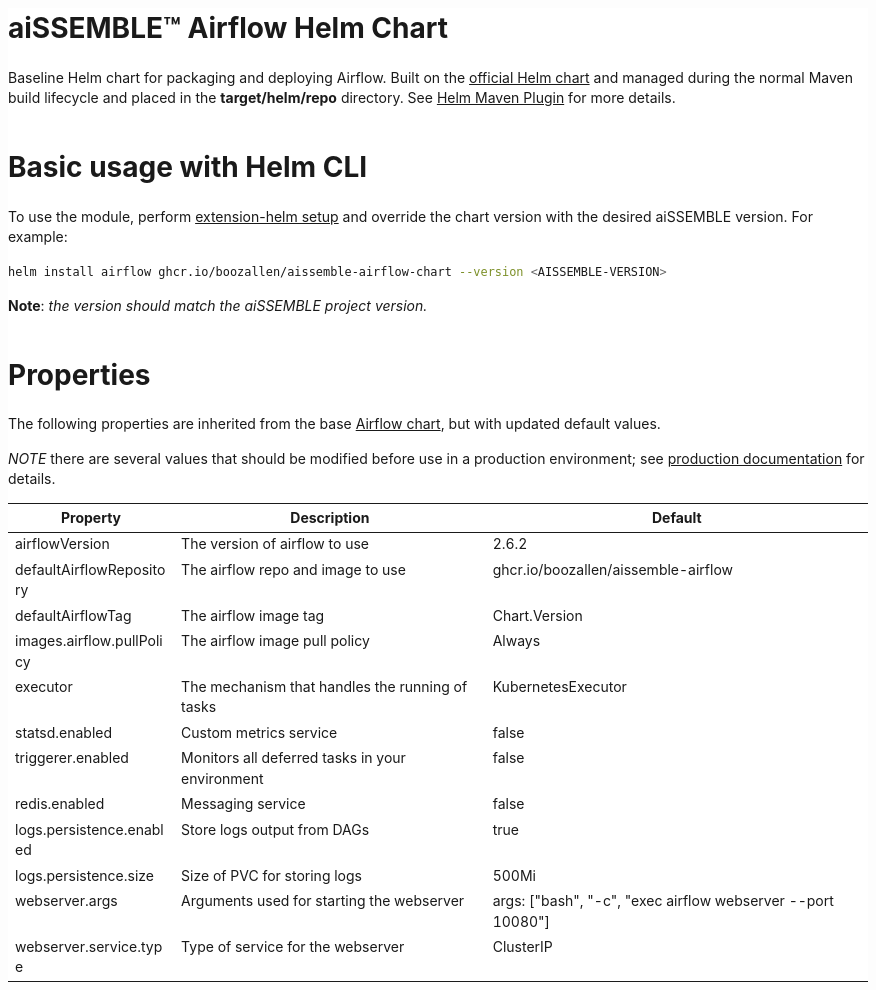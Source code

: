 # aiSSEMBLE&trade; Airflow Helm Chart
Baseline Helm chart for packaging and deploying Airflow. Built on the [official Helm chart](https://airflow.apache.org/docs/helm-chart/stable) and managed during the 
normal Maven build lifecycle and placed in the **target/helm/repo** directory. See 
[Helm Maven Plugin](https://github.com/kokuwaio/helm-maven-plugin) for more details.

# Basic usage with Helm CLI
To use the module, perform [extension-helm setup](../README.md#leveraging-extensions-helm) and override the chart 
version with the desired aiSSEMBLE version. For example:
```bash
helm install airflow ghcr.io/boozallen/aissemble-airflow-chart --version <AISSEMBLE-VERSION>
```
**Note**: *the version should match the aiSSEMBLE project version.*

# Properties

The following properties are inherited from the base [Airflow chart](https://github.com/apache/airflow/tree/helm-chart/1.10.0/chart), 
but with updated default values. 

*NOTE* there are several values that should be modified before use in a production environment; see 
[production documentation](https://airflow.apache.org/docs/helm-chart/1.10.0/production-guide.html) for details. 

| Property | Description | Default                                                                                                                                                                                                                                                                                            |
|----------|-------------|----------------------------------------------------------------------------------------------------------------------------------------------------------------------------------------------------------------------------------------------------------------------------------------------------|
| airflowVersion | The version of airflow to use | 2.6.2                                                                                                                                                                                                                                                                                              | 
| defaultAirflowRepository | The airflow repo and image to use | ghcr.io/boozallen/aissemble-airflow                                                                                                                                                                                                                                                                | 
| defaultAirflowTag | The airflow image tag | Chart.Version                                                                                                                                                                                                                                                                                      | 
| images.airflow.pullPolicy | The airflow image pull policy | Always                                                                                                                                                                                                                                                                                             |
| executor | The mechanism that handles the running of tasks | KubernetesExecutor                                                                                                                                                                                                                                                                                 |
| statsd.enabled | Custom metrics service | false                                                                                                                                                                                                                                                                                              |
| triggerer.enabled | Monitors all deferred tasks in your environment | false                                                                                                                                                                                                                                                                                              |
| redis.enabled | Messaging service | false                                                                                                                                                                                                                                                                                              |
| logs.persistence.enabled | Store logs output from DAGs | true                                                                                                                                                                                                                                                                                               |
| logs.persistence.size | Size of PVC for storing logs | 500Mi                                                                                                                                                                                                                                                                                              |
| webserver.args | Arguments used for starting the webserver | args: ["bash", "-c", "exec airflow webserver --port 10080"]                                                                                                                                                                                                                                        |
| webserver.service.type | Type of service for the webserver | ClusterIP                                                                                                                                                                                                                                                                                          | 